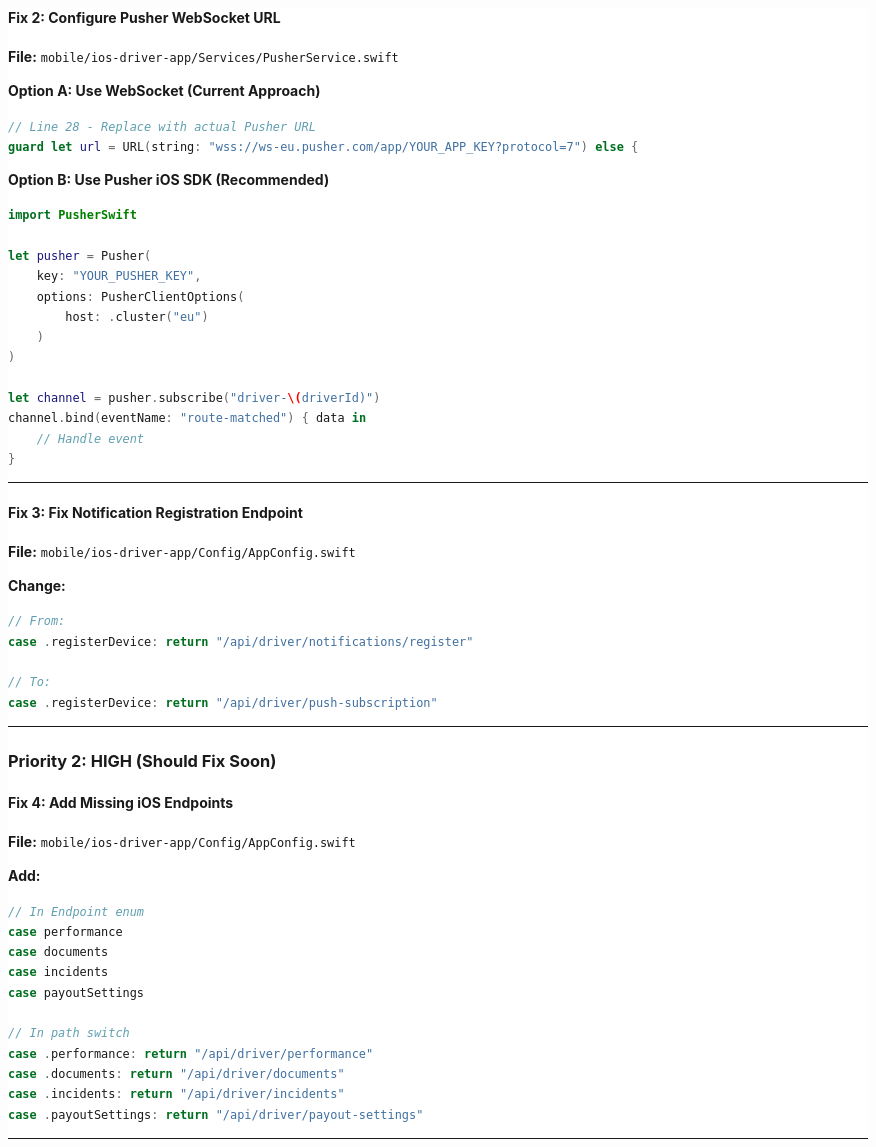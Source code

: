 #### Fix 2: Configure Pusher WebSocket URL

**File:** `mobile/ios-driver-app/Services/PusherService.swift`

**Option A: Use WebSocket (Current Approach)**
```swift
// Line 28 - Replace with actual Pusher URL
guard let url = URL(string: "wss://ws-eu.pusher.com/app/YOUR_APP_KEY?protocol=7") else {
```

**Option B: Use Pusher iOS SDK (Recommended)**
```swift
import PusherSwift

let pusher = Pusher(
    key: "YOUR_PUSHER_KEY",
    options: PusherClientOptions(
        host: .cluster("eu")
    )
)

let channel = pusher.subscribe("driver-\(driverId)")
channel.bind(eventName: "route-matched") { data in
    // Handle event
}
```

---

#### Fix 3: Fix Notification Registration Endpoint

**File:** `mobile/ios-driver-app/Config/AppConfig.swift`

**Change:**
```swift
// From:
case .registerDevice: return "/api/driver/notifications/register"

// To:
case .registerDevice: return "/api/driver/push-subscription"
```

---

### Priority 2: HIGH (Should Fix Soon)

#### Fix 4: Add Missing iOS Endpoints

**File:** `mobile/ios-driver-app/Config/AppConfig.swift`

**Add:**
```swift
// In Endpoint enum
case performance
case documents
case incidents
case payoutSettings

// In path switch
case .performance: return "/api/driver/performance"
case .documents: return "/api/driver/documents"
case .incidents: return "/api/driver/incidents"
case .payoutSettings: return "/api/driver/payout-settings"
```

---